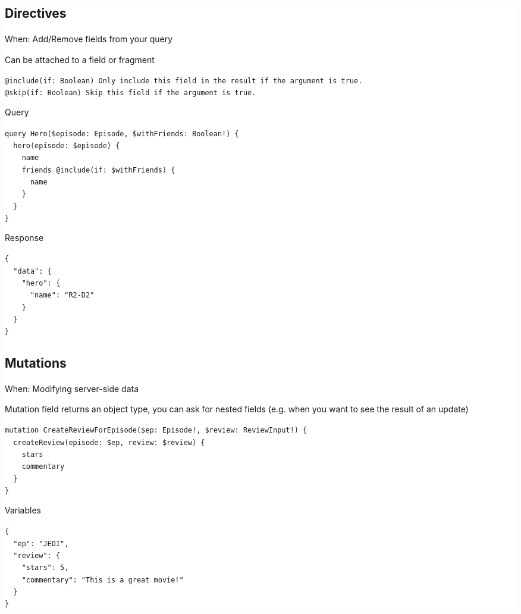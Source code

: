 ## Directives

When: Add/Remove fields from your query

Can be attached to a field or fragment

```
@include(if: Boolean) Only include this field in the result if the argument is true.
@skip(if: Boolean) Skip this field if the argument is true.
```

Query
```
query Hero($episode: Episode, $withFriends: Boolean!) {
  hero(episode: $episode) {
    name
    friends @include(if: $withFriends) {
      name
    }
  }
}
```

Response
```
{
  "data": {
    "hero": {
      "name": "R2-D2"
    }
  }
}
```

## Mutations

When: Modifying server-side data

Mutation field returns an object type, you can ask for nested fields (e.g. when you want to see the result of an update)

```
mutation CreateReviewForEpisode($ep: Episode!, $review: ReviewInput!) {
  createReview(episode: $ep, review: $review) {
    stars
    commentary
  }
}
```

Variables
```
{
  "ep": "JEDI",
  "review": {
    "stars": 5,
    "commentary": "This is a great movie!"
  }
}
```

